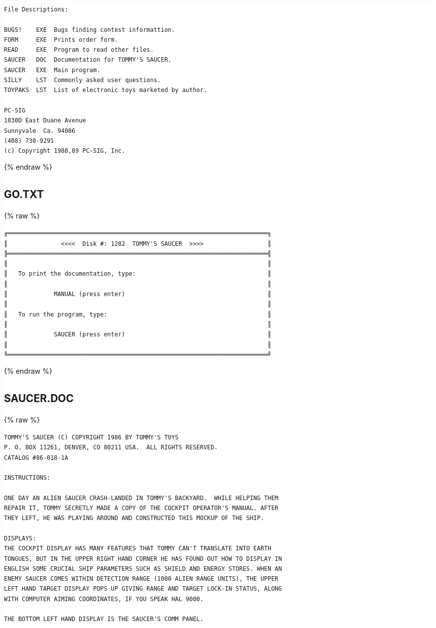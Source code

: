 ```
File Descriptions:

BUGS!    EXE  Bugs finding contest informattion.
FORM     EXE  Prints order form.
READ     EXE  Program to read other files.
SAUCER   DOC  Documentation for TOMMY'S SAUCER.
SAUCER   EXE  Main program.
SILLY    LST  Commonly asked user questions.
TOYPAKS  LST  List of electronic toys marketed by author.

PC-SIG
1030D East Duane Avenue
Sunnyvale  Ca. 94086
(408) 730-9291
(c) Copyright 1988,89 PC-SIG, Inc.

```
{% endraw %}

## GO.TXT

{% raw %}
```
╔═════════════════════════════════════════════════════════════════════════╗
║               <<<<  Disk #: 1282  TOMMY'S SAUCER  >>>>                  ║
╠═════════════════════════════════════════════════════════════════════════╣
║                                                                         ║
║   To print the documentation, type:                                     ║
║                                                                         ║
║             MANUAL (press enter)                                        ║
║                                                                         ║
║   To run the program, type:                                             ║
║                                                                         ║
║             SAUCER (press enter)                                        ║
║                                                                         ║
╚═════════════════════════════════════════════════════════════════════════╝
```
{% endraw %}

## SAUCER.DOC

{% raw %}
```
TOMMY'S SAUCER (C) COPYRIGHT 1986 BY TOMMY'S TOYS
P. O. BOX 11261, DENVER, CO 80211 USA.  ALL RIGHTS RESERVED.
CATALOG #86-018-1A

INSTRUCTIONS:

ONE DAY AN ALIEN SAUCER CRASH-LANDED IN TOMMY'S BACKYARD.  WHILE HELPING THEM
REPAIR IT, TOMMY SECRETLY MADE A COPY OF THE COCKPIT OPERATOR'S MANUAL. AFTER
THEY LEFT, HE WAS PLAYING AROUND AND CONSTRUCTED THIS MOCKUP OF THE SHIP.

DISPLAYS:
THE COCKPIT DISPLAY HAS MANY FEATURES THAT TOMMY CAN'T TRANSLATE INTO EARTH
TONGUES, BUT IN THE UPPER RIGHT HAND CORNER HE HAS FOUND OUT HOW TO DISPLAY IN
ENGLISH SOME CRUCIAL SHIP PARAMETERS SUCH AS SHIELD AND ENERGY STORES. WHEN AN
ENEMY SAUCER COMES WITHIN DETECTION RANGE (1000 ALIEN RANGE UNITS), THE UPPER
LEFT HAND TARGET DISPLAY POPS UP GIVING RANGE AND TARGET LOCK-IN STATUS, ALONG
WITH COMPUTER AIMING COORDINATES, IF YOU SPEAK HAL 9000.

THE BOTTOM LEFT HAND DISPLAY IS THE SAUCER'S COMM PANEL.

```